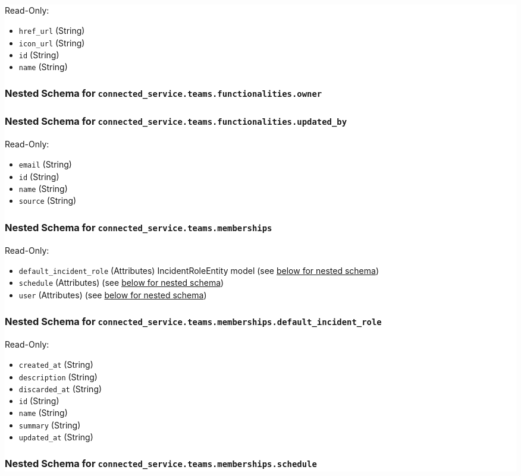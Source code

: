Read-Only:

- `href_url` (String)
- `icon_url` (String)
- `id` (String)
- `name` (String)


<a id="nestedatt--connected_service--teams--functionalities--owner"></a>
### Nested Schema for `connected_service.teams.functionalities.owner`


<a id="nestedatt--connected_service--teams--functionalities--updated_by"></a>
### Nested Schema for `connected_service.teams.functionalities.updated_by`

Read-Only:

- `email` (String)
- `id` (String)
- `name` (String)
- `source` (String)



<a id="nestedatt--connected_service--teams--memberships"></a>
### Nested Schema for `connected_service.teams.memberships`

Read-Only:

- `default_incident_role` (Attributes) IncidentRoleEntity model (see [below for nested schema](#nestedatt--connected_service--teams--memberships--default_incident_role))
- `schedule` (Attributes) (see [below for nested schema](#nestedatt--connected_service--teams--memberships--schedule))
- `user` (Attributes) (see [below for nested schema](#nestedatt--connected_service--teams--memberships--user))

<a id="nestedatt--connected_service--teams--memberships--default_incident_role"></a>
### Nested Schema for `connected_service.teams.memberships.default_incident_role`

Read-Only:

- `created_at` (String)
- `description` (String)
- `discarded_at` (String)
- `id` (String)
- `name` (String)
- `summary` (String)
- `updated_at` (String)


<a id="nestedatt--connected_service--teams--memberships--schedule"></a>
### Nested Schema for `connected_service.teams.memberships.schedule`

